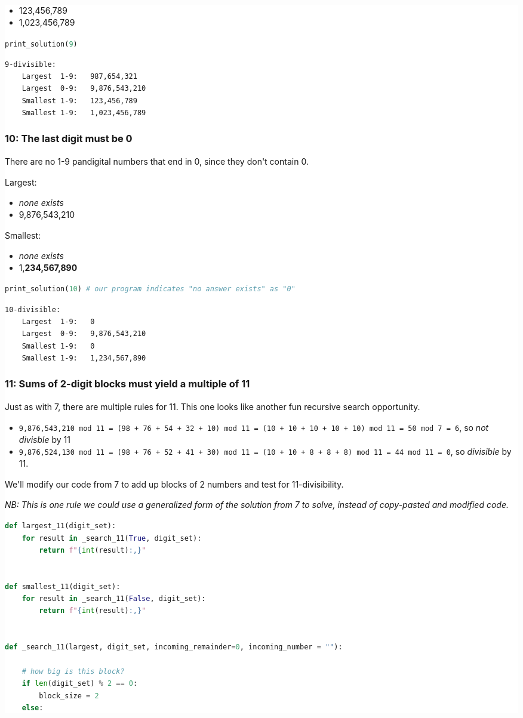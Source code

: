 - 123,456,789
- 1,023,456,789


```python
print_solution(9)
```

    9-divisible:
        Largest  1-9:	987,654,321
        Largest  0-9:	9,876,543,210
        Smallest 1-9:	123,456,789
        Smallest 1-9:	1,023,456,789
    

### 10: The last digit must be 0

There are no 1-9 pandigital numbers that end in 0, since they don't contain 0.

Largest:
- _none exists_
- 9,876,543,210

Smallest:
- _none exists_
- 1,**234,567,890**


```python
print_solution(10) # our program indicates "no answer exists" as "0"
```

    10-divisible:
        Largest  1-9:	0
        Largest  0-9:	9,876,543,210
        Smallest 1-9:	0
        Smallest 1-9:	1,234,567,890
    

### 11: Sums of 2-digit blocks must yield a multiple of 11

Just as with 7, there are multiple rules for 11. This one looks like another fun recursive search opportunity.

- `9,876,543,210 mod 11 = (98 + 76 + 54 + 32 + 10) mod 11 = (10 + 10 + 10 + 10 + 10) mod 11 = 50 mod 7 = 6`, so _not divisble_ by 11
- `9,876,524,130 mod 11 = (98 + 76 + 52 + 41 + 30) mod 11 = (10 + 10 + 8 + 8 + 8) mod 11 = 44 mod 11 = 0`, so _divisible_ by 11.

We'll modify our code from 7 to add up blocks of 2 numbers and test for 11-divisibility.

_NB: This is one rule we could use a generalized form of the solution from 7 to solve, instead of copy-pasted and modified code._


```python
def largest_11(digit_set):
    for result in _search_11(True, digit_set):
        return f"{int(result):,}"


def smallest_11(digit_set):
    for result in _search_11(False, digit_set):
        return f"{int(result):,}"


def _search_11(largest, digit_set, incoming_remainder=0, incoming_number = ""):
    
    # how big is this block?
    if len(digit_set) % 2 == 0:
        block_size = 2
    else:
```